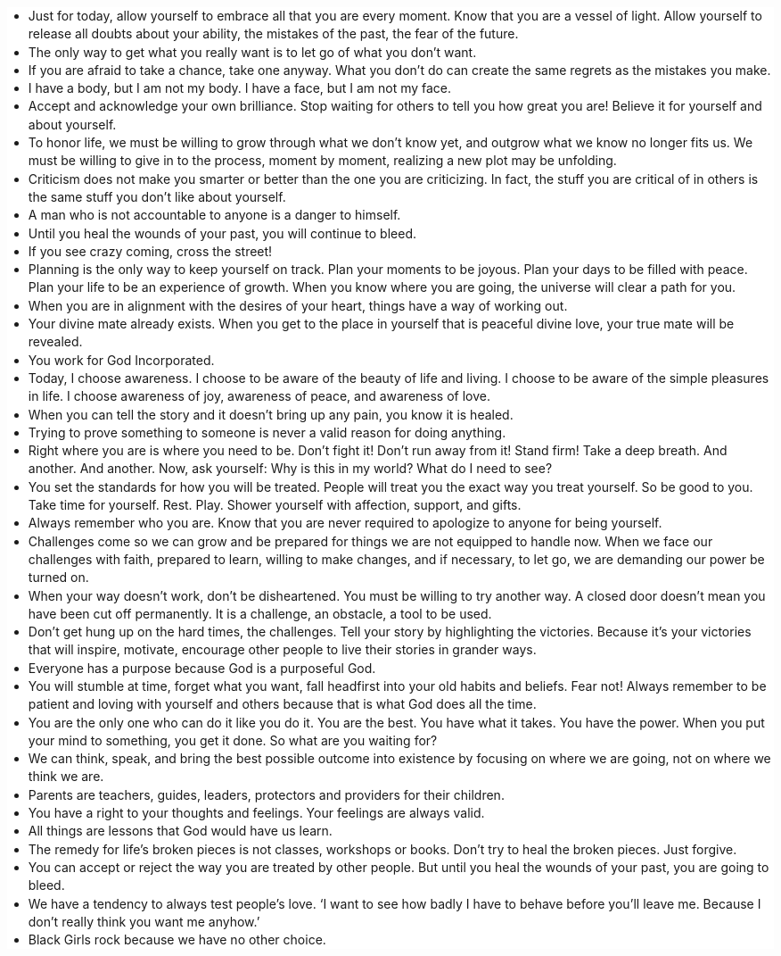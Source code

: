  - Just for today, allow yourself to embrace all that you are every moment. Know that you are a vessel of light. Allow yourself to release all doubts about your ability, the mistakes of the past, the fear of the future.
 - The only way to get what you really want is to let go of what you don’t want.
 - If you are afraid to take a chance, take one anyway. What you don’t do can create the same regrets as the mistakes you make.
 - I have a body, but I am not my body. I have a face, but I am not my face.
 - Accept and acknowledge your own brilliance. Stop waiting for others to tell you how great you are! Believe it for yourself and about yourself.
 - To honor life, we must be willing to grow through what we don’t know yet, and outgrow what we know no longer fits us. We must be willing to give in to the process, moment by moment, realizing a new plot may be unfolding.
 - Criticism does not make you smarter or better than the one you are criticizing. In fact, the stuff you are critical of in others is the same stuff you don’t like about yourself.
 - A man who is not accountable to anyone is a danger to himself.
 - Until you heal the wounds of your past, you will continue to bleed.
 - If you see crazy coming, cross the street!
 - Planning is the only way to keep yourself on track. Plan your moments to be joyous. Plan your days to be filled with peace. Plan your life to be an experience of growth. When you know where you are going, the universe will clear a path for you.
 - When you are in alignment with the desires of your heart, things have a way of working out.
 - Your divine mate already exists. When you get to the place in yourself that is peaceful divine love, your true mate will be revealed.
 - You work for God Incorporated.
 - Today, I choose awareness. I choose to be aware of the beauty of life and living. I choose to be aware of the simple pleasures in life. I choose awareness of joy, awareness of peace, and awareness of love.
 - When you can tell the story and it doesn’t bring up any pain, you know it is healed.
 - Trying to prove something to someone is never a valid reason for doing anything.
 - Right where you are is where you need to be. Don’t fight it! Don’t run away from it! Stand firm! Take a deep breath. And another. And another. Now, ask yourself: Why is this in my world? What do I need to see?
 - You set the standards for how you will be treated. People will treat you the exact way you treat yourself. So be good to you. Take time for yourself. Rest. Play. Shower yourself with affection, support, and gifts.
 - Always remember who you are. Know that you are never required to apologize to anyone for being yourself.
 - Challenges come so we can grow and be prepared for things we are not equipped to handle now. When we face our challenges with faith, prepared to learn, willing to make changes, and if necessary, to let go, we are demanding our power be turned on.
 - When your way doesn’t work, don’t be disheartened. You must be willing to try another way. A closed door doesn’t mean you have been cut off permanently. It is a challenge, an obstacle, a tool to be used.
 - Don’t get hung up on the hard times, the challenges. Tell your story by highlighting the victories. Because it’s your victories that will inspire, motivate, encourage other people to live their stories in grander ways.
 - Everyone has a purpose because God is a purposeful God.
 - You will stumble at time, forget what you want, fall headfirst into your old habits and beliefs. Fear not! Always remember to be patient and loving with yourself and others because that is what God does all the time.
 - You are the only one who can do it like you do it. You are the best. You have what it takes. You have the power. When you put your mind to something, you get it done. So what are you waiting for?
 - We can think, speak, and bring the best possible outcome into existence by focusing on where we are going, not on where we think we are.
 - Parents are teachers, guides, leaders, protectors and providers for their children.
 - You have a right to your thoughts and feelings. Your feelings are always valid.
 - All things are lessons that God would have us learn.
 - The remedy for life’s broken pieces is not classes, workshops or books. Don’t try to heal the broken pieces. Just forgive.
 - You can accept or reject the way you are treated by other people. But until you heal the wounds of your past, you are going to bleed.
 - We have a tendency to always test people’s love. ‘I want to see how badly I have to behave before you’ll leave me. Because I don’t really think you want me anyhow.’
 - Black Girls rock because we have no other choice.